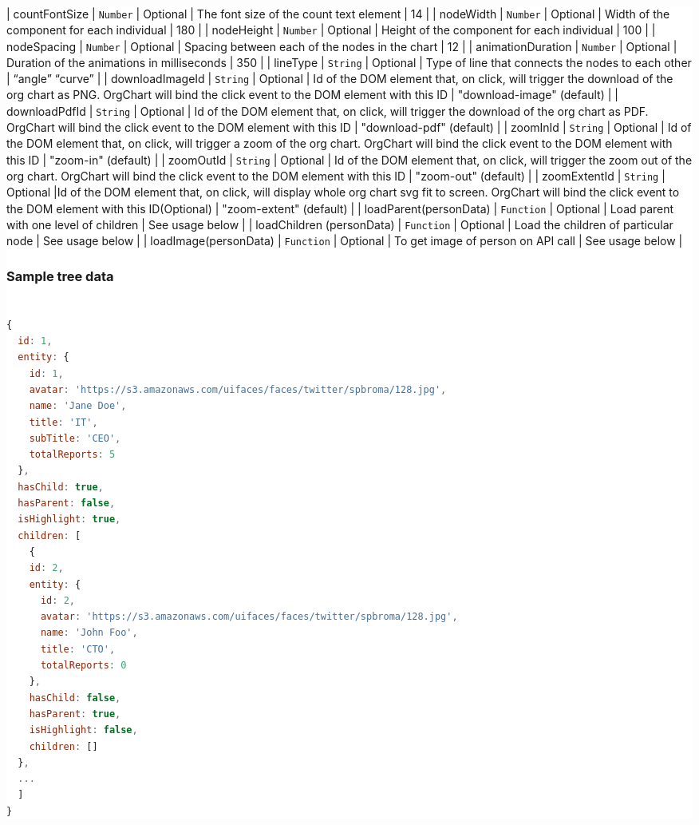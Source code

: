 | countFontSize     | `Number`   | Optional | The font size of the count text element                        | 14                                                                |
| nodeWidth         | `Number`   | Optional | Width of the component for each individual                     | 180                                                                |
| nodeHeight        | `Number`   | Optional | Height of the component for each individual                    | 100                                                                |
| nodeSpacing       | `Number`   | Optional | Spacing between each of the nodes in the chart                 | 12                                                                 |
| animationDuration | `Number`   | Optional | Duration of the animations in milliseconds                     | 350                                                                |
| lineType          | `String`   | Optional | Type of line that connects the nodes to each other             | “angle” “curve”                                                    |
| downloadImageId   | `String`   | Optional | Id of the DOM element that, on click, will trigger the download of the org chart as PNG. OrgChart will bind the click event to the DOM element with this ID | "download-image" (default)                                         |
| downloadPdfId     | `String`   | Optional | Id of the DOM element that, on click, will trigger the download of the org chart as PDF. OrgChart will bind the click event to the DOM element with this ID        | "download-pdf" (default)                                           |
| zoomInId          | `String`   | Optional | Id of the DOM element that, on click, will trigger a zoom of the org chart. OrgChart will bind the click event to the DOM element with this ID                                      | "zoom-in" (default)                                                |
| zoomOutId         | `String`   | Optional | Id of the DOM element that, on click, will trigger the zoom out of the org chart. OrgChart will bind the click event to the DOM element with this ID                                   | "zoom-out" (default)                                               |
| zoomExtentId      | `String`   | Optional |Id of the DOM element that, on click, will display whole org chart svg fit to screen. OrgChart will bind the click event to the DOM element with this ID(Optional)                              | "zoom-extent" (default)                                            |
| loadParent(personData)        | `Function` | Optional | Load parent with one level of children                         | See usage below                                                  |
| loadChildren (personData)      | `Function` | Optional | Load the children of particular node                           | See usage below                                                  |
| loadImage(personData)         | `Function` | Optional | To get image of person on API call                            | See usage below                                                  |


### Sample tree data

```jsx

{
  id: 1,
  entity: {
    id: 1,
    avatar: 'https://s3.amazonaws.com/uifaces/faces/twitter/spbroma/128.jpg',
    name: 'Jane Doe',
    title: 'IT',
    subTitle: 'CEO',
    totalReports: 5
  },
  hasChild: true,
  hasParent: false,
  isHighlight: true,
  children: [
    {
    id: 2,
    entity: {
      id: 2,
      avatar: 'https://s3.amazonaws.com/uifaces/faces/twitter/spbroma/128.jpg',
      name: 'John Foo',
      title: 'CTO',
      totalReports: 0
    },
    hasChild: false,
    hasParent: true,
    isHighlight: false,
    children: []
  },
  ...
  ]
}

```
